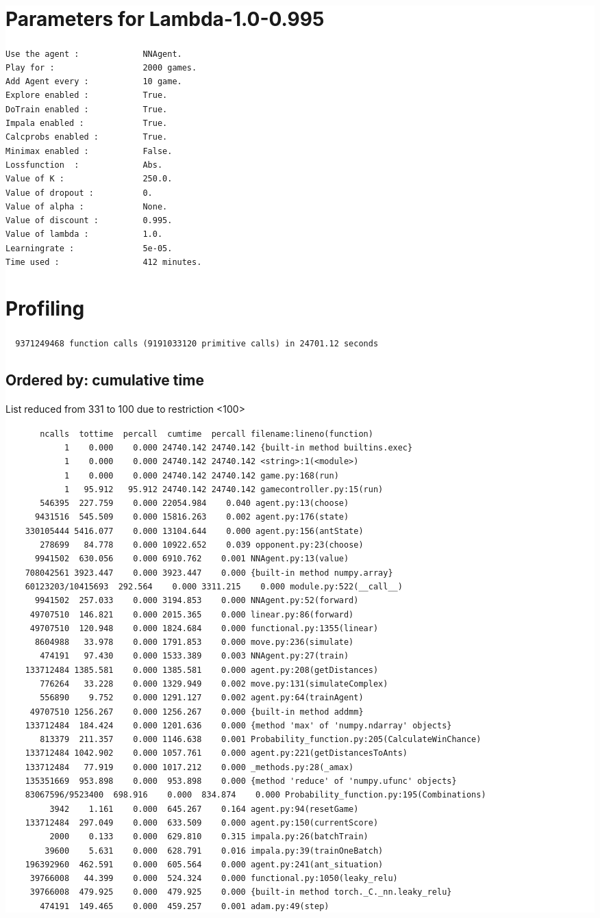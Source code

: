 # Parameters for Lambda-1.0-0.995

    Use the agent :             NNAgent.
    Play for :                  2000 games.
    Add Agent every :           10 game.
    Explore enabled :           True.
    DoTrain enabled :           True.
    Impala enabled :            True.
    Calcprobs enabled :         True.
    Minimax enabled :           False.
    Lossfunction  :             Abs.
    Value of K :                250.0.
    Value of dropout :          0.
    Value of alpha :            None.
    Value of discount :         0.995.
    Value of lambda :           1.0.
    Learningrate :              5e-05.
    Time used :                 412 minutes.

# Profiling


      9371249468 function calls (9191033120 primitive calls) in 24701.12 seconds

##    Ordered by: cumulative time
   List reduced from 331 to 100 due to restriction <100>

           ncalls  tottime  percall  cumtime  percall filename:lineno(function)
                1    0.000    0.000 24740.142 24740.142 {built-in method builtins.exec}
                1    0.000    0.000 24740.142 24740.142 <string>:1(<module>)
                1    0.000    0.000 24740.142 24740.142 game.py:168(run)
                1   95.912   95.912 24740.142 24740.142 gamecontroller.py:15(run)
           546395  227.759    0.000 22054.984    0.040 agent.py:13(choose)
          9431516  545.509    0.000 15816.263    0.002 agent.py:176(state)
        330105444 5416.077    0.000 13104.644    0.000 agent.py:156(antState)
           278699   84.778    0.000 10922.652    0.039 opponent.py:23(choose)
          9941502  630.056    0.000 6910.762    0.001 NNAgent.py:13(value)
        708042561 3923.447    0.000 3923.447    0.000 {built-in method numpy.array}
        60123203/10415693  292.564    0.000 3311.215    0.000 module.py:522(__call__)
          9941502  257.033    0.000 3194.853    0.000 NNAgent.py:52(forward)
         49707510  146.821    0.000 2015.365    0.000 linear.py:86(forward)
         49707510  120.948    0.000 1824.684    0.000 functional.py:1355(linear)
          8604988   33.978    0.000 1791.853    0.000 move.py:236(simulate)
           474191   97.430    0.000 1533.389    0.003 NNAgent.py:27(train)
        133712484 1385.581    0.000 1385.581    0.000 agent.py:208(getDistances)
           776264   33.228    0.000 1329.949    0.002 move.py:131(simulateComplex)
           556890    9.752    0.000 1291.127    0.002 agent.py:64(trainAgent)
         49707510 1256.267    0.000 1256.267    0.000 {built-in method addmm}
        133712484  184.424    0.000 1201.636    0.000 {method 'max' of 'numpy.ndarray' objects}
           813379  211.357    0.000 1146.638    0.001 Probability_function.py:205(CalculateWinChance)
        133712484 1042.902    0.000 1057.761    0.000 agent.py:221(getDistancesToAnts)
        133712484   77.919    0.000 1017.212    0.000 _methods.py:28(_amax)
        135351669  953.898    0.000  953.898    0.000 {method 'reduce' of 'numpy.ufunc' objects}
        83067596/9523400  698.916    0.000  834.874    0.000 Probability_function.py:195(Combinations)
             3942    1.161    0.000  645.267    0.164 agent.py:94(resetGame)
        133712484  297.049    0.000  633.509    0.000 agent.py:150(currentScore)
             2000    0.133    0.000  629.810    0.315 impala.py:26(batchTrain)
            39600    5.631    0.000  628.791    0.016 impala.py:39(trainOneBatch)
        196392960  462.591    0.000  605.564    0.000 agent.py:241(ant_situation)
         39766008   44.399    0.000  524.324    0.000 functional.py:1050(leaky_relu)
         39766008  479.925    0.000  479.925    0.000 {built-in method torch._C._nn.leaky_relu}
           474191  149.465    0.000  459.257    0.001 adam.py:49(step)